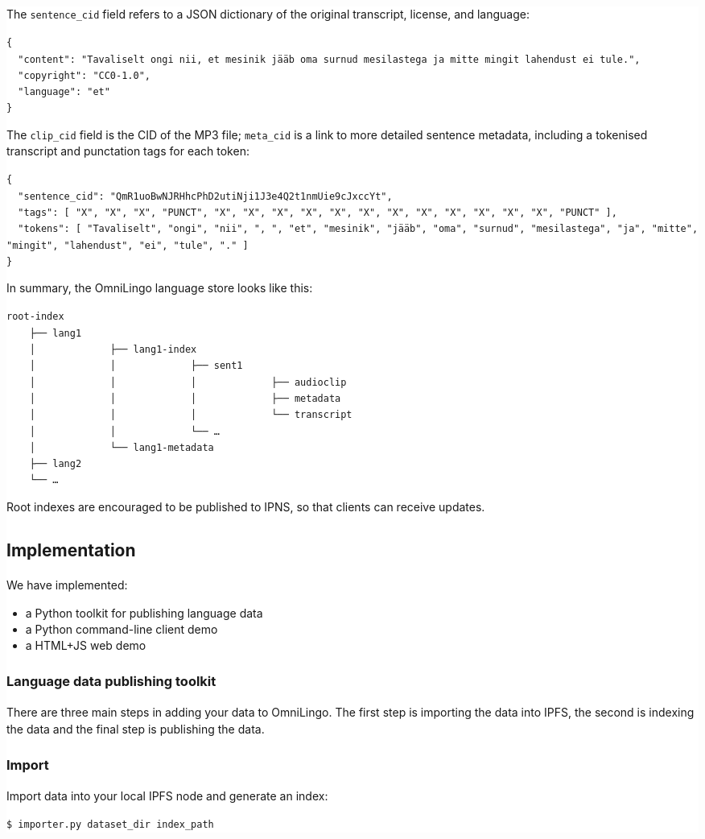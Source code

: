 The `sentence_cid` field refers to a JSON dictionary of the original transcript, license, and language:

    {
      "content": "Tavaliselt ongi nii, et mesinik jääb oma surnud mesilastega ja mitte mingit lahendust ei tule.",
      "copyright": "CC0-1.0",
      "language": "et"
    }

The `clip_cid` field is the CID of the MP3 file; `meta_cid` is a link to more detailed sentence metadata, including a tokenised transcript and punctation tags for each token:

    {
      "sentence_cid": "QmR1uoBwNJRHhcPhD2utiNji1J3e4Q2t1nmUie9cJxccYt",
      "tags": [ "X", "X", "X", "PUNCT", "X", "X", "X", "X", "X", "X", "X", "X", "X", "X", "X", "X", "PUNCT" ],
      "tokens": [ "Tavaliselt", "ongi", "nii", ", ", "et", "mesinik", "jääb", "oma", "surnud", "mesilastega", "ja", "mitte", "mingit", "lahendust", "ei", "tule", "." ]
    }

In summary, the OmniLingo language store looks like this:

    root-index
        ├── lang1
        │             ├── lang1-index
        │             │             ├── sent1
        │             │             │             ├── audioclip
        │             │             │             ├── metadata
        │             │             │             └── transcript
        │             │             └── …
        │             └── lang1-metadata
        ├── lang2
        └── …

Root indexes are encouraged to be published to IPNS, so that clients can receive updates.

## Implementation

We have implemented:

* a Python toolkit for publishing language data
* a Python command-line client demo
* a HTML+JS web demo

### Language data publishing toolkit

There are three main steps in adding your data to OmniLingo. The first step is importing the data into IPFS, the second is indexing the data and the final step is publishing the data.

### Import

Import data into your local IPFS node and generate an index:

    $ importer.py dataset_dir index_path
